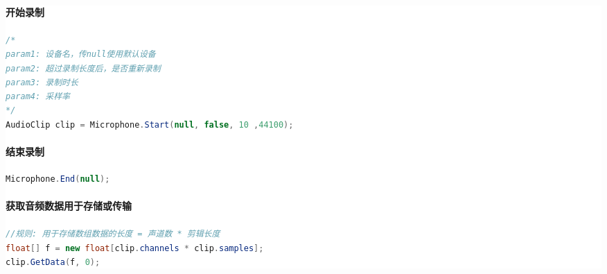 #### 开始录制

```C#
/*
param1: 设备名，传null使用默认设备
param2: 超过录制长度后，是否重新录制
param3: 录制时长
param4: 采样率
*/
AudioClip clip = Microphone.Start(null, false, 10 ,44100);
```

#### 结束录制

```C#
Microphone.End(null);
```

#### 获取音频数据用于存储或传输

```C#
//规则: 用于存储数组数据的长度 = 声道数 * 剪辑长度
float[] f = new float[clip.channels * clip.samples];
clip.GetData(f, 0);
```